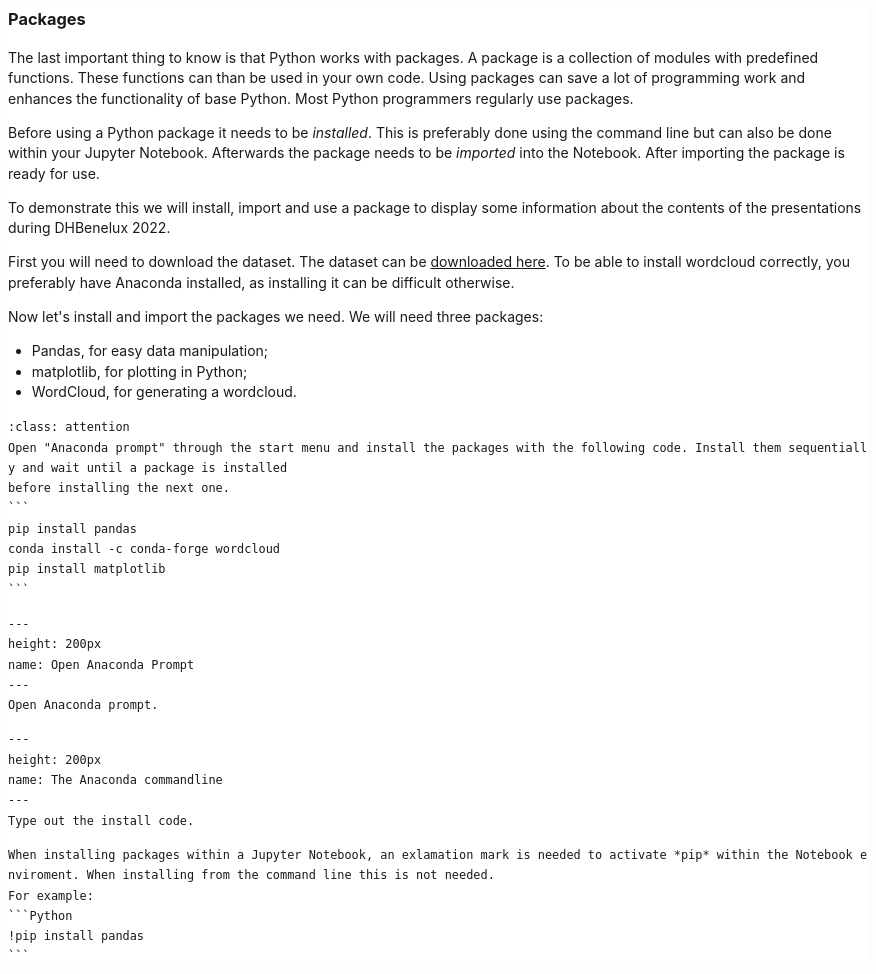 ### Packages

The last important thing to know is that Python works with packages. A package is a collection of modules with predefined functions. These functions can than be used in your own code. Using packages can save a lot of programming work and enhances the functionality of base Python. Most Python programmers regularly use packages.

Before using a Python package it needs to be *installed*. This is preferably done using the command line but can also be done within your Jupyter Notebook.
Afterwards the package needs to be *imported* into the Notebook. After importing the package is ready for use.

To demonstrate this we will install, import and use a package to display some information about the contents of the presentations during DHBenelux 2022. 

First you will need to download the dataset. The dataset can be [downloaded here](https://github.com/MirjamC/xml-workshop/blob/master/data/wordcloud_dataset.csv).
To be able to install wordcloud correctly, you preferably have Anaconda installed, as installing it can be difficult otherwise. 

Now let's install and import the packages we need.
We will need three packages:
- Pandas, for easy data manipulation; 
- matplotlib, for plotting in Python;
- WordCloud, for generating a wordcloud. 

````{admonition} Exercise
:class: attention
Open "Anaconda prompt" through the start menu and install the packages with the following code. Install them sequentially and wait until a package is installed
before installing the next one. 
```
pip install pandas
conda install -c conda-forge wordcloud 
pip install matplotlib
```
````

```{figure} /images/anacondaprompt.png
---
height: 200px
name: Open Anaconda Prompt
---
Open Anaconda prompt.
```

```{figure} /images/anacondaprompt3.png
---
height: 200px
name: The Anaconda commandline
---
Type out the install code.
```

````{note}
When installing packages within a Jupyter Notebook, an exlamation mark is needed to activate *pip* within the Notebook enviroment. When installing from the command line this is not needed.
For example:
```Python
!pip install pandas
```
````
